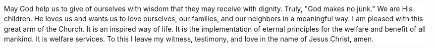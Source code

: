 May God help us to give of ourselves with wisdom that they may receive with
dignity. Truly, "God makes no junk." We are His children. He loves us and
wants us to love ourselves, our families, and our neighbors in a meaningful
way. I am pleased with this great arm of the Church. It is an inspired way of
life. It is the implementation of eternal principles for the welfare and
benefit of all mankind. It is welfare services. To this I leave my witness,
testimony, and love in the name of Jesus Christ, amen.

